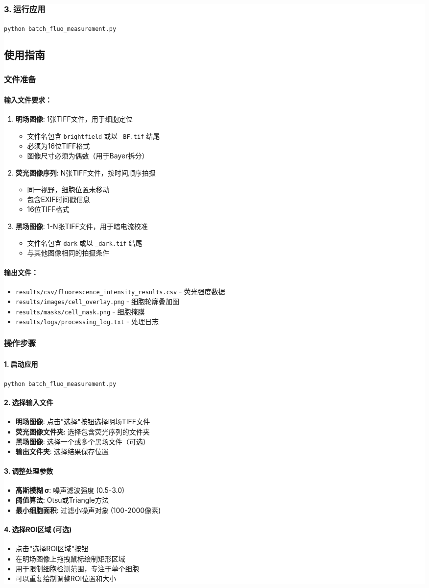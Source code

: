 ### 3. 运行应用
```bash
python batch_fluo_measurement.py
```

## 使用指南

### 文件准备

#### 输入文件要求：
1. **明场图像**: 1张TIFF文件，用于细胞定位
   - 文件名包含 `brightfield` 或以 `_BF.tif` 结尾
   - 必须为16位TIFF格式
   - 图像尺寸必须为偶数（用于Bayer拆分）

2. **荧光图像序列**: N张TIFF文件，按时间顺序拍摄
   - 同一视野，细胞位置未移动
   - 包含EXIF时间戳信息
   - 16位TIFF格式

3. **黑场图像**: 1-N张TIFF文件，用于暗电流校准
   - 文件名包含 `dark` 或以 `_dark.tif` 结尾
   - 与其他图像相同的拍摄条件

#### 输出文件：
- `results/csv/fluorescence_intensity_results.csv` - 荧光强度数据
- `results/images/cell_overlay.png` - 细胞轮廓叠加图
- `results/masks/cell_mask.png` - 细胞掩膜
- `results/logs/processing_log.txt` - 处理日志

### 操作步骤

#### 1. 启动应用
```bash
python batch_fluo_measurement.py
```

#### 2. 选择输入文件
- **明场图像**: 点击"选择"按钮选择明场TIFF文件
- **荧光图像文件夹**: 选择包含荧光序列的文件夹
- **黑场图像**: 选择一个或多个黑场文件（可选）
- **输出文件夹**: 选择结果保存位置

#### 3. 调整处理参数
- **高斯模糊 σ**: 噪声滤波强度 (0.5-3.0)
- **阈值算法**: Otsu或Triangle方法
- **最小细胞面积**: 过滤小噪声对象 (100-2000像素)

#### 4. 选择ROI区域 (可选)
- 点击"选择ROI区域"按钮
- 在明场图像上拖拽鼠标绘制矩形区域
- 用于限制细胞检测范围，专注于单个细胞
- 可以重复绘制调整ROI位置和大小
